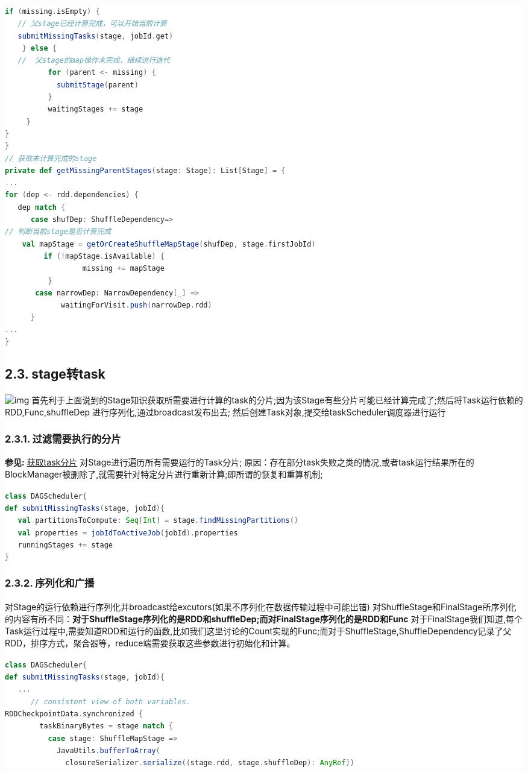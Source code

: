 ```scala
if (missing.isEmpty) {
   // 父stage已经计算完成，可以开始当前计算
​	submitMissingTasks(stage, jobId.get)
​    } else {
​	//  父stage的map操作未完成，继续进行迭代
​          for (parent <- missing) {
​            submitStage(parent)
​          }
​          waitingStages += stage
​     }
}
}
// 获取未计算完成的stage
private def getMissingParentStages(stage: Stage): List[Stage] = {
...
for (dep <- rdd.dependencies) {
   dep match {
​      case shufDep: ShuffleDependency=>
// 判断当前stage是否计算完成
​	 val mapStage = getOrCreateShuffleMapStage(shufDep, stage.firstJobId)
​         if (!mapStage.isAvailable) {
​                  missing += mapStage
​          }           
​       case narrowDep: NarrowDependency[_] =>
​             waitingForVisit.push(narrowDep.rdd)
​      }
...
}
```
## 2.3. **stage转task**
![img](https://sustblog.oss-cn-beijing.aliyuncs.com/blog/2018/spark/sparkcore/wpsA9BE.tmp.jpg) 
首先利于上面说到的Stage知识获取所需要进行计算的task的分片;因为该Stage有些分片可能已经计算完成了;然后将Task运行依赖的RDD,Func,shuffleDep 进行序列化,通过broadcast发布出去; 然后创建Task对象,提交给taskScheduler调度器进行运行

### 2.3.1. **过滤需要执行的分片**
**参见:** [获取task分片](#___task__)
对Stage进行遍历所有需要运行的Task分片;
原因：存在部分task失败之类的情况,或者task运行结果所在的BlockManager被删除了,就需要针对特定分片进行重新计算;即所谓的恢复和重算机制;
```scala
class DAGScheduler{
def submitMissingTasks(stage, jobId){
​	val partitionsToCompute: Seq[Int] = stage.findMissingPartitions()
​	val properties = jobIdToActiveJob(jobId).properties
​	runningStages += stage
}
```
### 2.3.2. **序列化和广播**
对Stage的运行依赖进行序列化并broadcast给excutors(如果不序列化在数据传输过程中可能出错)
对ShuffleStage和FinalStage所序列化的内容有所不同：**对于ShuffleStage序列化的是RDD和shuffleDep;而对FinalStage序列化的是RDD和Func**
对于FinalStage我们知道,每个Task运行过程中,需要知道RDD和运行的函数,比如我们这里讨论的Count实现的Func;而对于ShuffleStage,ShuffleDependency记录了父RDD，排序方式，聚合器等，reduce端需要获取这些参数进行初始化和计算。
```scala
class DAGScheduler{
def submitMissingTasks(stage, jobId){
​	...
​      // consistent view of both variables.
RDDCheckpointData.synchronized {
​        taskBinaryBytes = stage match {
​          case stage: ShuffleMapStage =>
​            JavaUtils.bufferToArray(
​              closureSerializer.serialize((stage.rdd, stage.shuffleDep): AnyRef))
```